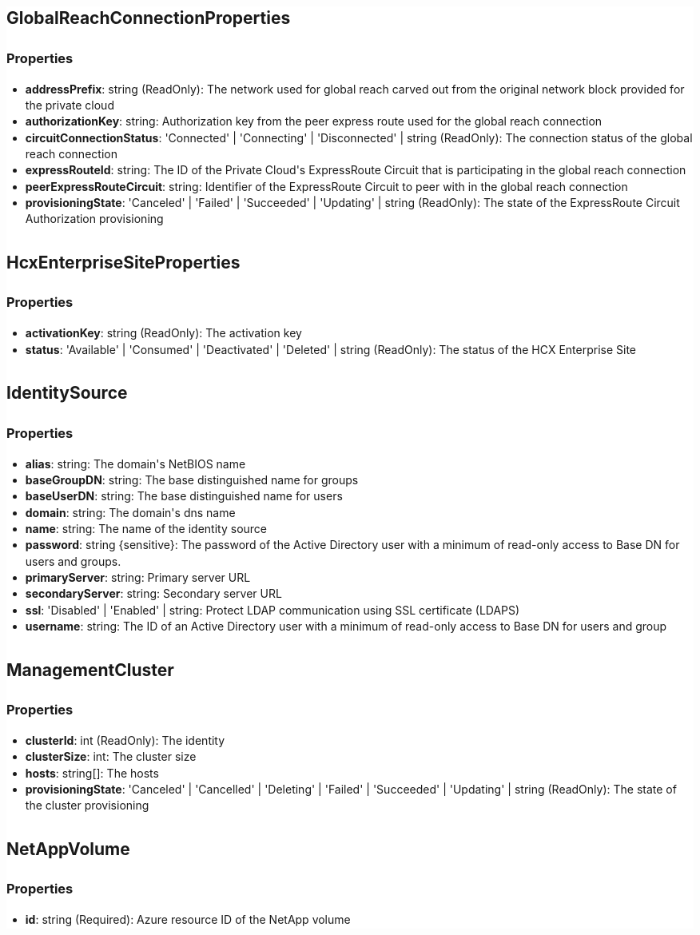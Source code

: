 ## GlobalReachConnectionProperties
### Properties
* **addressPrefix**: string (ReadOnly): The network used for global reach carved out from the original network block provided for the private cloud
* **authorizationKey**: string: Authorization key from the peer express route used for the global reach connection
* **circuitConnectionStatus**: 'Connected' | 'Connecting' | 'Disconnected' | string (ReadOnly): The connection status of the global reach connection
* **expressRouteId**: string: The ID of the Private Cloud's ExpressRoute Circuit that is participating in the global reach connection
* **peerExpressRouteCircuit**: string: Identifier of the ExpressRoute Circuit to peer with in the global reach connection
* **provisioningState**: 'Canceled' | 'Failed' | 'Succeeded' | 'Updating' | string (ReadOnly): The state of the  ExpressRoute Circuit Authorization provisioning

## HcxEnterpriseSiteProperties
### Properties
* **activationKey**: string (ReadOnly): The activation key
* **status**: 'Available' | 'Consumed' | 'Deactivated' | 'Deleted' | string (ReadOnly): The status of the HCX Enterprise Site

## IdentitySource
### Properties
* **alias**: string: The domain's NetBIOS name
* **baseGroupDN**: string: The base distinguished name for groups
* **baseUserDN**: string: The base distinguished name for users
* **domain**: string: The domain's dns name
* **name**: string: The name of the identity source
* **password**: string {sensitive}: The password of the Active Directory user with a minimum of read-only access to Base DN for users and groups.
* **primaryServer**: string: Primary server URL
* **secondaryServer**: string: Secondary server URL
* **ssl**: 'Disabled' | 'Enabled' | string: Protect LDAP communication using SSL certificate (LDAPS)
* **username**: string: The ID of an Active Directory user with a minimum of read-only access to Base DN for users and group

## ManagementCluster
### Properties
* **clusterId**: int (ReadOnly): The identity
* **clusterSize**: int: The cluster size
* **hosts**: string[]: The hosts
* **provisioningState**: 'Canceled' | 'Cancelled' | 'Deleting' | 'Failed' | 'Succeeded' | 'Updating' | string (ReadOnly): The state of the cluster provisioning

## NetAppVolume
### Properties
* **id**: string (Required): Azure resource ID of the NetApp volume
